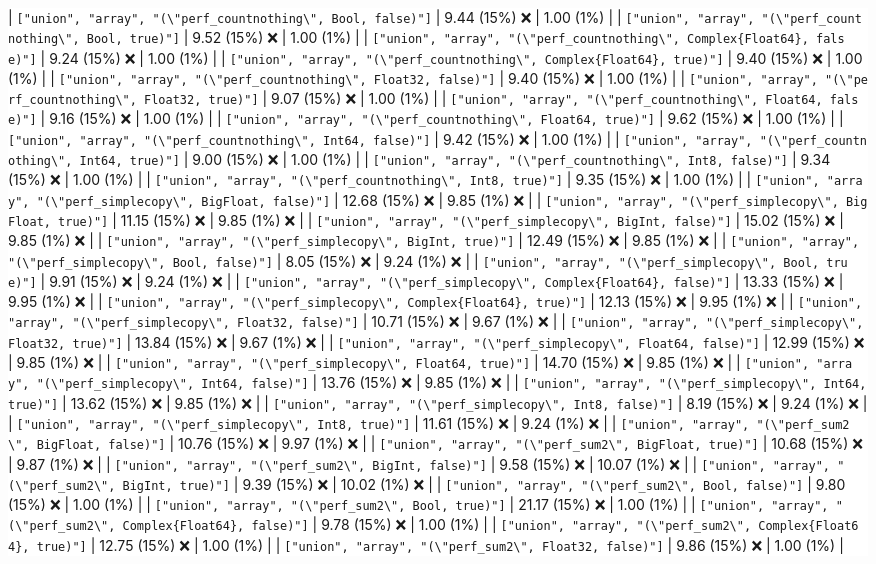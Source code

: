 | `["union", "array", "(\"perf_countnothing\", Bool, false)"]` | 9.44 (15%) :x: | 1.00 (1%)  |
| `["union", "array", "(\"perf_countnothing\", Bool, true)"]` | 9.52 (15%) :x: | 1.00 (1%)  |
| `["union", "array", "(\"perf_countnothing\", Complex{Float64}, false)"]` | 9.24 (15%) :x: | 1.00 (1%)  |
| `["union", "array", "(\"perf_countnothing\", Complex{Float64}, true)"]` | 9.40 (15%) :x: | 1.00 (1%)  |
| `["union", "array", "(\"perf_countnothing\", Float32, false)"]` | 9.40 (15%) :x: | 1.00 (1%)  |
| `["union", "array", "(\"perf_countnothing\", Float32, true)"]` | 9.07 (15%) :x: | 1.00 (1%)  |
| `["union", "array", "(\"perf_countnothing\", Float64, false)"]` | 9.16 (15%) :x: | 1.00 (1%)  |
| `["union", "array", "(\"perf_countnothing\", Float64, true)"]` | 9.62 (15%) :x: | 1.00 (1%)  |
| `["union", "array", "(\"perf_countnothing\", Int64, false)"]` | 9.42 (15%) :x: | 1.00 (1%)  |
| `["union", "array", "(\"perf_countnothing\", Int64, true)"]` | 9.00 (15%) :x: | 1.00 (1%)  |
| `["union", "array", "(\"perf_countnothing\", Int8, false)"]` | 9.34 (15%) :x: | 1.00 (1%)  |
| `["union", "array", "(\"perf_countnothing\", Int8, true)"]` | 9.35 (15%) :x: | 1.00 (1%)  |
| `["union", "array", "(\"perf_simplecopy\", BigFloat, false)"]` | 12.68 (15%) :x: | 9.85 (1%) :x: |
| `["union", "array", "(\"perf_simplecopy\", BigFloat, true)"]` | 11.15 (15%) :x: | 9.85 (1%) :x: |
| `["union", "array", "(\"perf_simplecopy\", BigInt, false)"]` | 15.02 (15%) :x: | 9.85 (1%) :x: |
| `["union", "array", "(\"perf_simplecopy\", BigInt, true)"]` | 12.49 (15%) :x: | 9.85 (1%) :x: |
| `["union", "array", "(\"perf_simplecopy\", Bool, false)"]` | 8.05 (15%) :x: | 9.24 (1%) :x: |
| `["union", "array", "(\"perf_simplecopy\", Bool, true)"]` | 9.91 (15%) :x: | 9.24 (1%) :x: |
| `["union", "array", "(\"perf_simplecopy\", Complex{Float64}, false)"]` | 13.33 (15%) :x: | 9.95 (1%) :x: |
| `["union", "array", "(\"perf_simplecopy\", Complex{Float64}, true)"]` | 12.13 (15%) :x: | 9.95 (1%) :x: |
| `["union", "array", "(\"perf_simplecopy\", Float32, false)"]` | 10.71 (15%) :x: | 9.67 (1%) :x: |
| `["union", "array", "(\"perf_simplecopy\", Float32, true)"]` | 13.84 (15%) :x: | 9.67 (1%) :x: |
| `["union", "array", "(\"perf_simplecopy\", Float64, false)"]` | 12.99 (15%) :x: | 9.85 (1%) :x: |
| `["union", "array", "(\"perf_simplecopy\", Float64, true)"]` | 14.70 (15%) :x: | 9.85 (1%) :x: |
| `["union", "array", "(\"perf_simplecopy\", Int64, false)"]` | 13.76 (15%) :x: | 9.85 (1%) :x: |
| `["union", "array", "(\"perf_simplecopy\", Int64, true)"]` | 13.62 (15%) :x: | 9.85 (1%) :x: |
| `["union", "array", "(\"perf_simplecopy\", Int8, false)"]` | 8.19 (15%) :x: | 9.24 (1%) :x: |
| `["union", "array", "(\"perf_simplecopy\", Int8, true)"]` | 11.61 (15%) :x: | 9.24 (1%) :x: |
| `["union", "array", "(\"perf_sum2\", BigFloat, false)"]` | 10.76 (15%) :x: | 9.97 (1%) :x: |
| `["union", "array", "(\"perf_sum2\", BigFloat, true)"]` | 10.68 (15%) :x: | 9.87 (1%) :x: |
| `["union", "array", "(\"perf_sum2\", BigInt, false)"]` | 9.58 (15%) :x: | 10.07 (1%) :x: |
| `["union", "array", "(\"perf_sum2\", BigInt, true)"]` | 9.39 (15%) :x: | 10.02 (1%) :x: |
| `["union", "array", "(\"perf_sum2\", Bool, false)"]` | 9.80 (15%) :x: | 1.00 (1%)  |
| `["union", "array", "(\"perf_sum2\", Bool, true)"]` | 21.17 (15%) :x: | 1.00 (1%)  |
| `["union", "array", "(\"perf_sum2\", Complex{Float64}, false)"]` | 9.78 (15%) :x: | 1.00 (1%)  |
| `["union", "array", "(\"perf_sum2\", Complex{Float64}, true)"]` | 12.75 (15%) :x: | 1.00 (1%)  |
| `["union", "array", "(\"perf_sum2\", Float32, false)"]` | 9.86 (15%) :x: | 1.00 (1%)  |